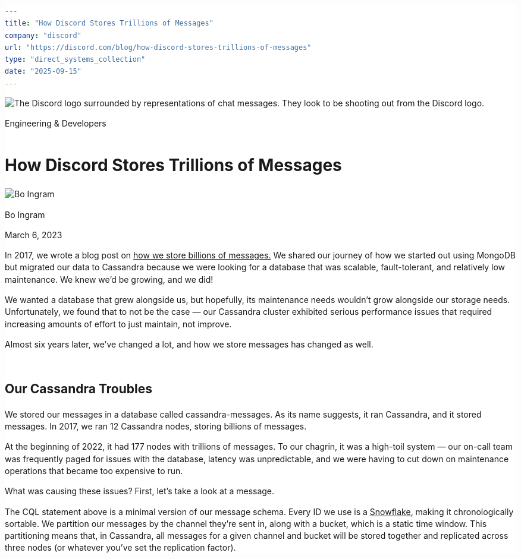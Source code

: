 ```yaml
---
title: "How Discord Stores Trillions of Messages"
company: "discord"
url: "https://discord.com/blog/how-discord-stores-trillions-of-messages"
type: "direct_systems_collection"
date: "2025-09-15"
---
```


![The Discord logo surrounded by representations of chat messages. They look to be shooting out from the Discord logo.](https://cdn.prod.website-files.com/5f9072399b2640f14d6a2bf4/640658a746a8ce16d18f27ac_027_Header.png)

Engineering & Developers

# How Discord Stores Trillions of Messages

![Bo Ingram](https://cdn.prod.website-files.com/5f9072399b2640f14d6a2bf4/640664069a8b908442f19f7b_Bo%27s%20Photo.jpg)

Bo Ingram

March 6, 2023

In 2017, we wrote a blog post on [how we store billions of messages.](https://discord.com/blog/how-discord-stores-billions-of-messages) We shared our journey of how we started out using MongoDB but migrated our data to Cassandra because we were looking for a database that was scalable, fault-tolerant, and relatively low maintenance. We knew we’d be growing, and we did!

We wanted a database that grew alongside us, but hopefully, its maintenance needs wouldn’t grow alongside our storage needs. Unfortunately, we found that to not be the case — our Cassandra cluster exhibited serious performance issues that required increasing amounts of effort to just maintain, not improve.

Almost six years later, we’ve changed a lot, and how we store messages has changed as well.  
‍

## Our Cassandra Troubles

We stored our messages in a database called cassandra-messages. As its name suggests, it ran Cassandra, and it stored messages. In 2017, we ran 12 Cassandra nodes, storing billions of messages.

At the beginning of 2022, it had 177 nodes with trillions of messages. To our chagrin, it was a high-toil system — our on-call team was frequently paged for issues with the database, latency was unpredictable, and we were having to cut down on maintenance operations that became too expensive to run.

What was causing these issues? First, let’s take a look at a message.

The CQL statement above is a minimal version of our message schema. Every ID we use is a [Snowflake](https://blog.twitter.com/engineering/en_us/a/2010/announcing-snowflake), making it chronologically sortable. We partition our messages by the channel they’re sent in, along with a bucket, which is a static time window. This partitioning means that, in Cassandra, all messages for a given channel and bucket will be stored together and replicated across three nodes (or whatever you’ve set the replication factor).
